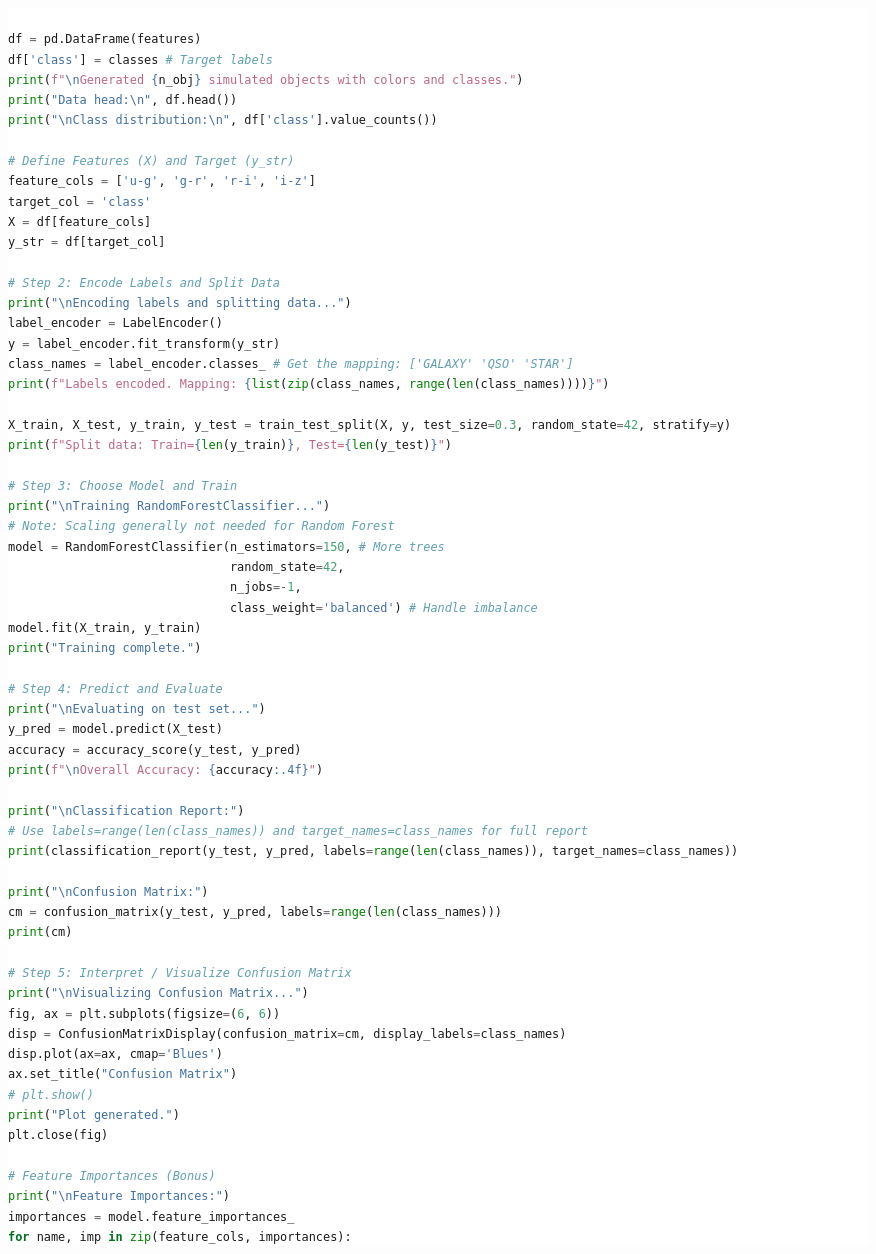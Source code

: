 ```python

df = pd.DataFrame(features)
df['class'] = classes # Target labels
print(f"\nGenerated {n_obj} simulated objects with colors and classes.")
print("Data head:\n", df.head())
print("\nClass distribution:\n", df['class'].value_counts())

# Define Features (X) and Target (y_str)
feature_cols = ['u-g', 'g-r', 'r-i', 'i-z']
target_col = 'class'
X = df[feature_cols]
y_str = df[target_col]

# Step 2: Encode Labels and Split Data
print("\nEncoding labels and splitting data...")
label_encoder = LabelEncoder()
y = label_encoder.fit_transform(y_str)
class_names = label_encoder.classes_ # Get the mapping: ['GALAXY' 'QSO' 'STAR']
print(f"Labels encoded. Mapping: {list(zip(class_names, range(len(class_names))))}")

X_train, X_test, y_train, y_test = train_test_split(X, y, test_size=0.3, random_state=42, stratify=y)
print(f"Split data: Train={len(y_train)}, Test={len(y_test)}")

# Step 3: Choose Model and Train
print("\nTraining RandomForestClassifier...")
# Note: Scaling generally not needed for Random Forest
model = RandomForestClassifier(n_estimators=150, # More trees
                               random_state=42, 
                               n_jobs=-1, 
                               class_weight='balanced') # Handle imbalance
model.fit(X_train, y_train)
print("Training complete.")

# Step 4: Predict and Evaluate
print("\nEvaluating on test set...")
y_pred = model.predict(X_test)
accuracy = accuracy_score(y_test, y_pred)
print(f"\nOverall Accuracy: {accuracy:.4f}")

print("\nClassification Report:")
# Use labels=range(len(class_names)) and target_names=class_names for full report
print(classification_report(y_test, y_pred, labels=range(len(class_names)), target_names=class_names))

print("\nConfusion Matrix:")
cm = confusion_matrix(y_test, y_pred, labels=range(len(class_names)))
print(cm)

# Step 5: Interpret / Visualize Confusion Matrix
print("\nVisualizing Confusion Matrix...")
fig, ax = plt.subplots(figsize=(6, 6))
disp = ConfusionMatrixDisplay(confusion_matrix=cm, display_labels=class_names)
disp.plot(ax=ax, cmap='Blues')
ax.set_title("Confusion Matrix")
# plt.show()
print("Plot generated.")
plt.close(fig)

# Feature Importances (Bonus)
print("\nFeature Importances:")
importances = model.feature_importances_
for name, imp in zip(feature_cols, importances):
```